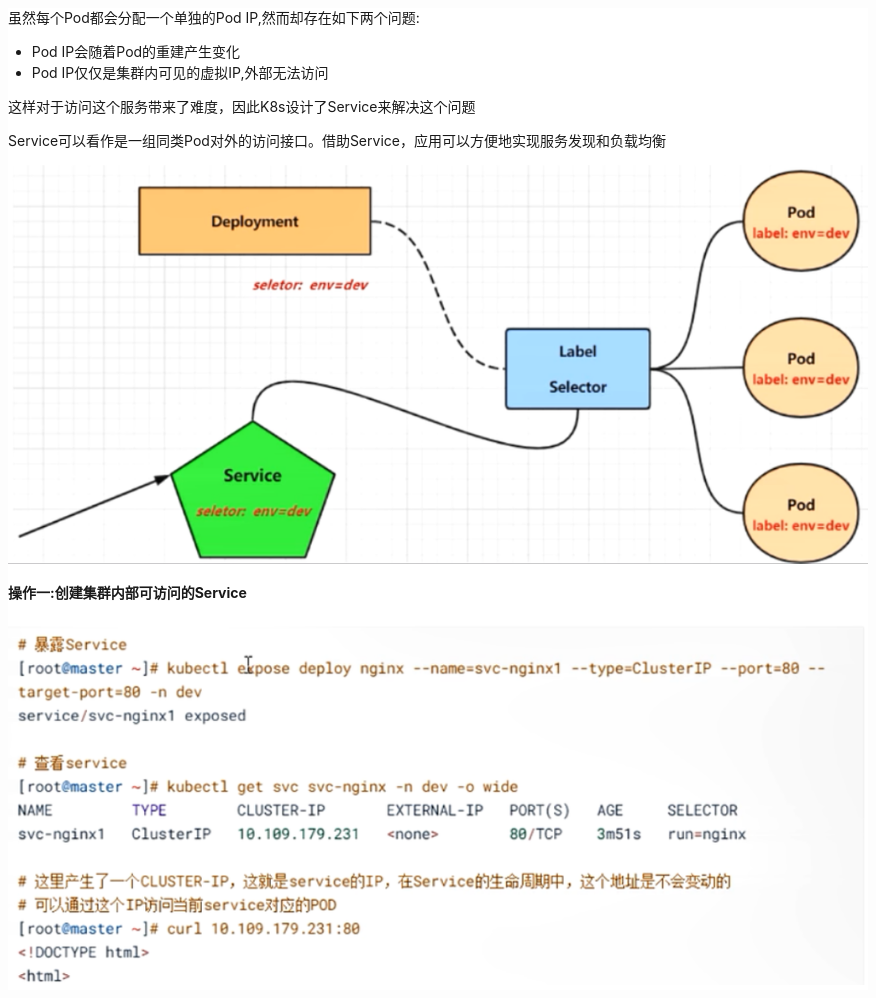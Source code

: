 虽然每个Pod都会分配一个单独的Pod IP,然而却存在如下两个问题:

- Pod IP会随着Pod的重建产生变化
- Pod IP仅仅是集群内可见的虚拟IP,外部无法访问

这样对于访问这个服务带来了难度，因此K8s设计了Service来解决这个问题

Service可以看作是一组同类Pod对外的访问接口。借助Service，应用可以方便地实现服务发现和负载均衡

![image-20210630200440100](images/image-20210630200440100.png)

**操作一:创建集群内部可访问的Service**

![image-20210630200947239](images/image-20210630200947239.png)
